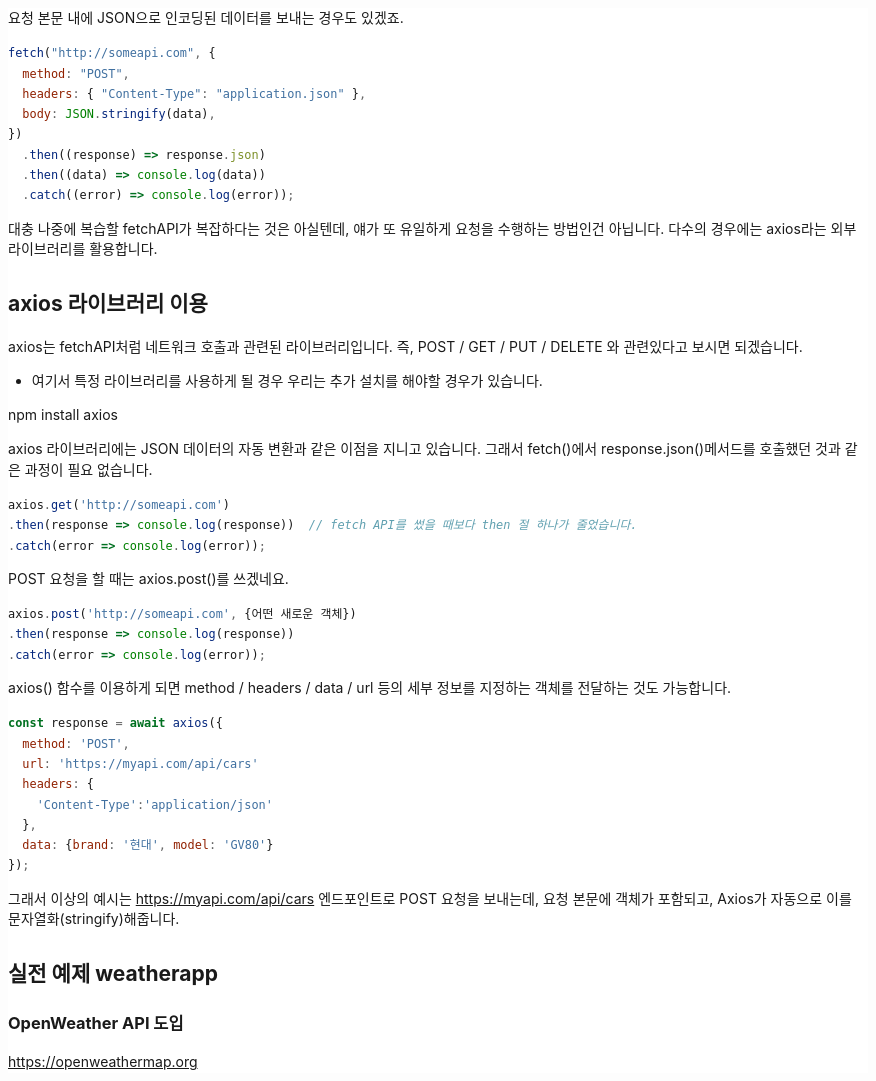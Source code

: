 요청 본문 내에 JSON으로 인코딩된 데이터를 보내는 경우도 있겠죠.

```jsx
fetch("http://someapi.com", {
  method: "POST",
  headers: { "Content-Type": "application.json" },
  body: JSON.stringify(data),
})
  .then((response) => response.json)
  .then((data) => console.log(data))
  .catch((error) => console.log(error));
```

대충 나중에 복습할 fetchAPI가 복잡하다는 것은 아실텐데, 얘가 또 유일하게 요청을 수행하는 방법인건 아닙니다.
다수의 경우에는 axios라는 외부 라이브러리를 활용합니다.

## axios 라이브러리 이용

axios는 fetchAPI처럼 네트워크 호출과 관련된 라이브러리입니다. 즉, POST / GET / PUT / DELETE 와 관련있다고 보시면 되겠습니다.

- 여기서 특정 라이브러리를 사용하게 될 경우 우리는 추가 설치를 해야할 경우가 있습니다.

npm install axios

axios 라이브러리에는 JSON 데이터의 자동 변환과 같은 이점을 지니고 있습니다. 그래서 fetch()에서 response.json()메서드를 호출했던 것과 같은 과정이 필요 없습니다.
```jsx
axios.get('http://someapi.com')
.then(response => console.log(response))  // fetch API를 썼을 때보다 then 절 하나가 줄었습니다.
.catch(error => console.log(error));
```

POST 요청을 할 때는 axios.post()를 쓰겠네요.
```jsx
axios.post('http://someapi.com', {어떤 새로운 객체})
.then(response => console.log(response))
.catch(error => console.log(error));
```
axios() 함수를 이용하게 되면 method / headers / data / url 등의 세부 정보를 지정하는 객체를 전달하는 것도 가능합니다.

```jsx
const response = await axios({
  method: 'POST',
  url: 'https://myapi.com/api/cars'
  headers: {
    'Content-Type':'application/json'
  },
  data: {brand: '현대', model: 'GV80'}
});
```
그래서 이상의 예시는 https://myapi.com/api/cars 엔드포인트로 POST 요청을 보내는데, 요청 본문에 객체가 포함되고, Axios가 자동으로 이를 문자열화(stringify)해줍니다.

## 실전 예제 weatherapp
### OpenWeather API 도입
https://openweathermap.org
